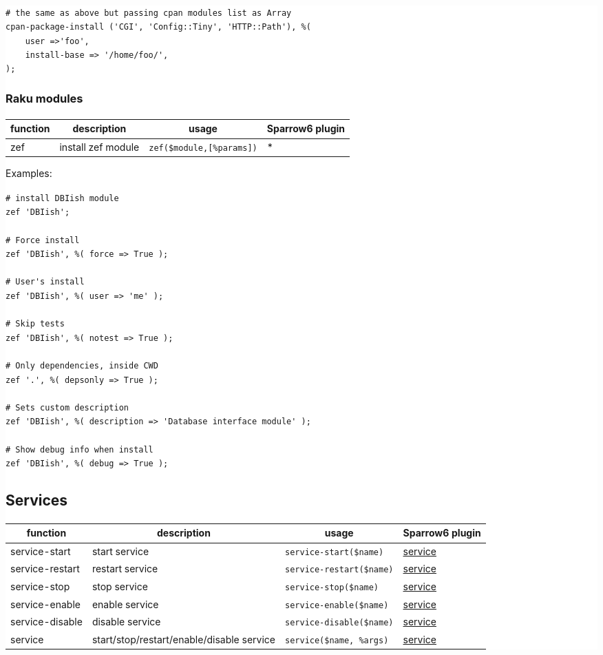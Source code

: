     # the same as above but passing cpan modules list as Array
    cpan-package-install ('CGI', 'Config::Tiny', 'HTTP::Path'), %(
        user =>'foo',
        install-base => '/home/foo/',
    );

### Raku modules

| function | description | usage | Sparrow6 plugin |
| -------- | ----------- | ----- | --------------- |
| zef | install zef module | `zef($module,[%params])` | * | 

Examples:

    # install DBIish module
    zef 'DBIish';

    # Force install
    zef 'DBIish', %( force => True );

    # User's install
    zef 'DBIish', %( user => 'me' );

    # Skip tests
    zef 'DBIish', %( notest => True );

    # Only dependencies, inside CWD
    zef '.', %( depsonly => True );

    # Sets custom description
    zef 'DBIish', %( description => 'Database interface module' );

    # Show debug info when install
    zef 'DBIish', %( debug => True );
  

## Services

| function | description | usage | Sparrow6 plugin |
| -------- | ----------- | ----- | --------------- |
| service-start | start service | `service-start($name)`| [service](https://github.com/melezhik/sparrow-plugins/tree/master/service) | 
| service-restart | restart service | `service-restart($name)`| [service](https://github.com/melezhik/sparrow-plugins/tree/master/service) | 
| service-stop | stop service | `service-stop($name)`| [service](https://github.com/melezhik/sparrow-plugins/tree/master/service) | 
| service-enable | enable service | `service-enable($name)`| [service](https://github.com/melezhik/sparrow-plugins/tree/master/service) | 
| service-disable | disable service | `service-disable($name)`| [service](https://github.com/melezhik/sparrow-plugins/tree/master/service) | 
| service       | start/stop/restart/enable/disable service | `service($name, %args)`| [service](https://github.com/melezhik/sparrow-plugins/tree/master/service) |
